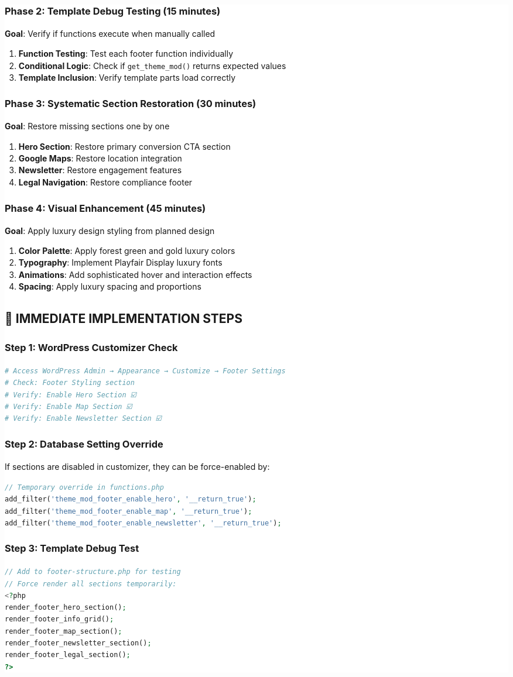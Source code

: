 ### **Phase 2: Template Debug Testing (15 minutes)**  
**Goal**: Verify if functions execute when manually called

1. **Function Testing**: Test each footer function individually
2. **Conditional Logic**: Check if `get_theme_mod()` returns expected values
3. **Template Inclusion**: Verify template parts load correctly

### **Phase 3: Systematic Section Restoration (30 minutes)**
**Goal**: Restore missing sections one by one

1. **Hero Section**: Restore primary conversion CTA section
2. **Google Maps**: Restore location integration
3. **Newsletter**: Restore engagement features  
4. **Legal Navigation**: Restore compliance footer

### **Phase 4: Visual Enhancement (45 minutes)**
**Goal**: Apply luxury design styling from planned design

1. **Color Palette**: Apply forest green and gold luxury colors
2. **Typography**: Implement Playfair Display luxury fonts
3. **Animations**: Add sophisticated hover and interaction effects
4. **Spacing**: Apply luxury spacing and proportions

## 🚀 **IMMEDIATE IMPLEMENTATION STEPS**

### **Step 1: WordPress Customizer Check**
```bash
# Access WordPress Admin → Appearance → Customize → Footer Settings
# Check: Footer Styling section
# Verify: Enable Hero Section ☑️
# Verify: Enable Map Section ☑️  
# Verify: Enable Newsletter Section ☑️
```

### **Step 2: Database Setting Override**
If sections are disabled in customizer, they can be force-enabled by:
```php
// Temporary override in functions.php
add_filter('theme_mod_footer_enable_hero', '__return_true');
add_filter('theme_mod_footer_enable_map', '__return_true');
add_filter('theme_mod_footer_enable_newsletter', '__return_true');
```

### **Step 3: Template Debug Test**
```php
// Add to footer-structure.php for testing
// Force render all sections temporarily:
<?php 
render_footer_hero_section(); 
render_footer_info_grid(); 
render_footer_map_section(); 
render_footer_newsletter_section(); 
render_footer_legal_section(); 
?>
```
